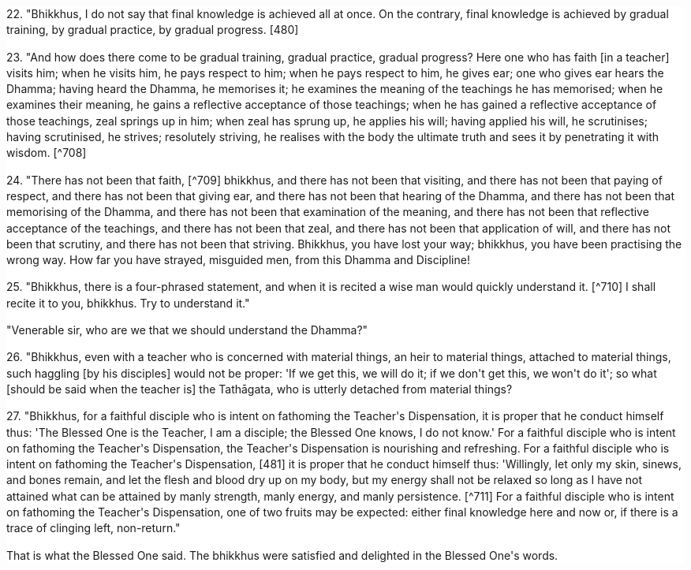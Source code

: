 22\. "Bhikkhus, I do not say that final knowledge is achieved all at once. On the contrary, final knowledge is achieved by gradual training, by gradual practice, by gradual progress. [480]

23\. "And how does there come to be gradual training, gradual practice, gradual progress? Here one who has faith [in a teacher] visits him; when he visits him, he pays respect to him; when he pays respect to him, he gives ear; one who gives ear hears the Dhamma; having heard the Dhamma, he memorises it; he
examines the meaning of the teachings he has memorised; when he examines their meaning, he gains a reflective acceptance of those teachings; when he has gained a reflective acceptance of those teachings, zeal springs up in him; when zeal has sprung up, he applies his will; having applied his will, he scrutinises; having scrutinised, he strives; resolutely striving, he realises with the body the ultimate truth and sees it by penetrating it with wisdom. [^708]

24\. "There has not been that faith, [^709] bhikkhus, and there has not been that visiting, and there has not been that paying of respect, and there has not been that giving ear, and there has not been that hearing of the Dhamma, and there has not been that memorising of the Dhamma, and there has not been that examination of the meaning, and there has not been that reflective acceptance of the teachings, and there has not been that zeal, and there has not been that application of will, and there has not been that scrutiny, and there has not been that striving. Bhikkhus, you have lost your way; bhikkhus, you have been practising the wrong way. How far you have strayed, misguided men, from this Dhamma and Discipline!

25\. "Bhikkhus, there is a four-phrased statement, and when it is recited a wise man would quickly understand it. [^710] I shall recite it to you, bhikkhus. Try to understand it."

"Venerable sir, who are we that we should understand the Dhamma?"

26\. "Bhikkhus, even with a teacher who is concerned with material things, an heir to material things, attached to material things, such haggling [by his disciples] would not be proper: 'If we get this, we will do it; if we don't get this, we won't do it'; so what [should be said when the teacher is] the Tathāgata, who is utterly detached from material things?

27\. "Bhikkhus, for a faithful disciple who is intent on fathoming the Teacher's Dispensation, it is proper that he conduct himself thus: 'The Blessed One is the Teacher, I am a disciple; the Blessed One knows, I do not know.' For a faithful disciple who is intent on fathoming the Teacher's Dispensation, the Teacher's Dispensation is nourishing and refreshing. For a faithful disciple who is intent on fathoming the Teacher's Dispensation, [481] it is proper that he conduct himself thus: 'Willingly, let only my skin, sinews, and bones remain, and let the flesh and blood dry
up on my body, but my energy shall not be relaxed so long as I have not attained what can be attained by manly strength, manly energy, and manly persistence. [^711] For a faithful disciple who is intent on fathoming the Teacher's Dispensation, one of two fruits may be expected: either final knowledge here and now or, if there is a trace of clinging left, non-return."

That is what the Blessed One said. The bhikkhus were satisfied and delighted in the Blessed One's words.